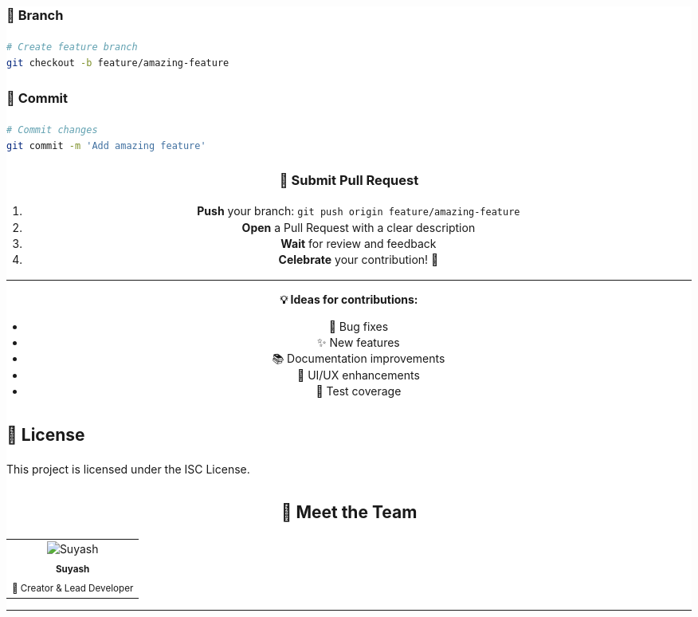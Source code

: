 ### 🌿 **Branch**
```bash
# Create feature branch
git checkout -b feature/amazing-feature
```

</td>
<td width="33%" align="center">

### 📝 **Commit**
```bash
# Commit changes
git commit -m 'Add amazing feature'
```

</td>
</tr>
</table>

<div align="center">

### 🚀 **Submit Pull Request**

1. **Push** your branch: `git push origin feature/amazing-feature`
2. **Open** a Pull Request with a clear description
3. **Wait** for review and feedback
4. **Celebrate** your contribution! 🎉

---

**💡 Ideas for contributions:**
- 🐛 Bug fixes
- ✨ New features
- 📚 Documentation improvements
- 🎨 UI/UX enhancements
- 🧪 Test coverage

</div>

## 📝 License

This project is licensed under the ISC License.

<div align="center">

## 👥 Meet the Team

<table>
<tr>
<td align="center">
<img src="https://github.com/Suyash.png" width="100px" alt="Suyash"/><br>
<sub><b>Suyash</b></sub><br>
<sub>🚀 Creator & Lead Developer</sub>
</td>
</tr>
</table>

---